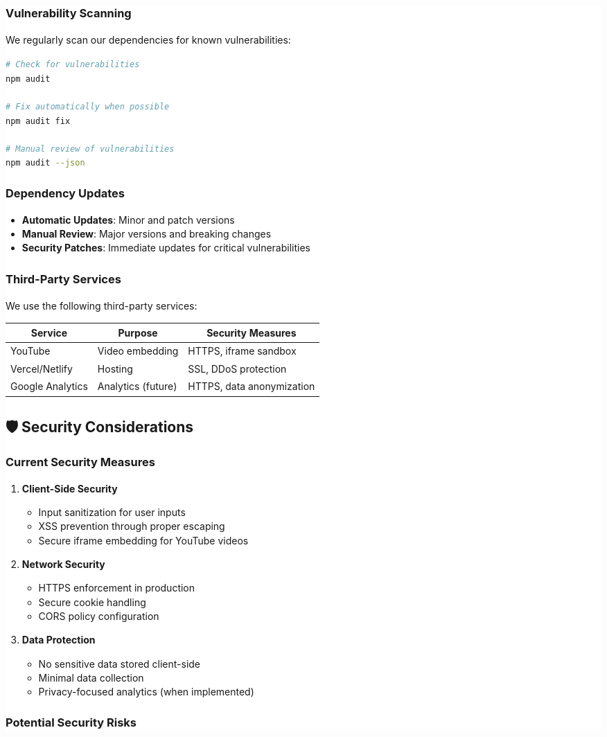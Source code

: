 ### Vulnerability Scanning

We regularly scan our dependencies for known vulnerabilities:

```bash
# Check for vulnerabilities
npm audit

# Fix automatically when possible
npm audit fix

# Manual review of vulnerabilities
npm audit --json
```

### Dependency Updates

- **Automatic Updates**: Minor and patch versions
- **Manual Review**: Major versions and breaking changes
- **Security Patches**: Immediate updates for critical vulnerabilities

### Third-Party Services

We use the following third-party services:

| Service | Purpose | Security Measures |
|---------|---------|-------------------|
| YouTube | Video embedding | HTTPS, iframe sandbox |
| Vercel/Netlify | Hosting | SSL, DDoS protection |
| Google Analytics | Analytics (future) | HTTPS, data anonymization |

## 🛡️ Security Considerations

### Current Security Measures

1. **Client-Side Security**
   - Input sanitization for user inputs
   - XSS prevention through proper escaping
   - Secure iframe embedding for YouTube videos

2. **Network Security**
   - HTTPS enforcement in production
   - Secure cookie handling
   - CORS policy configuration

3. **Data Protection**
   - No sensitive data stored client-side
   - Minimal data collection
   - Privacy-focused analytics (when implemented)

### Potential Security Risks
